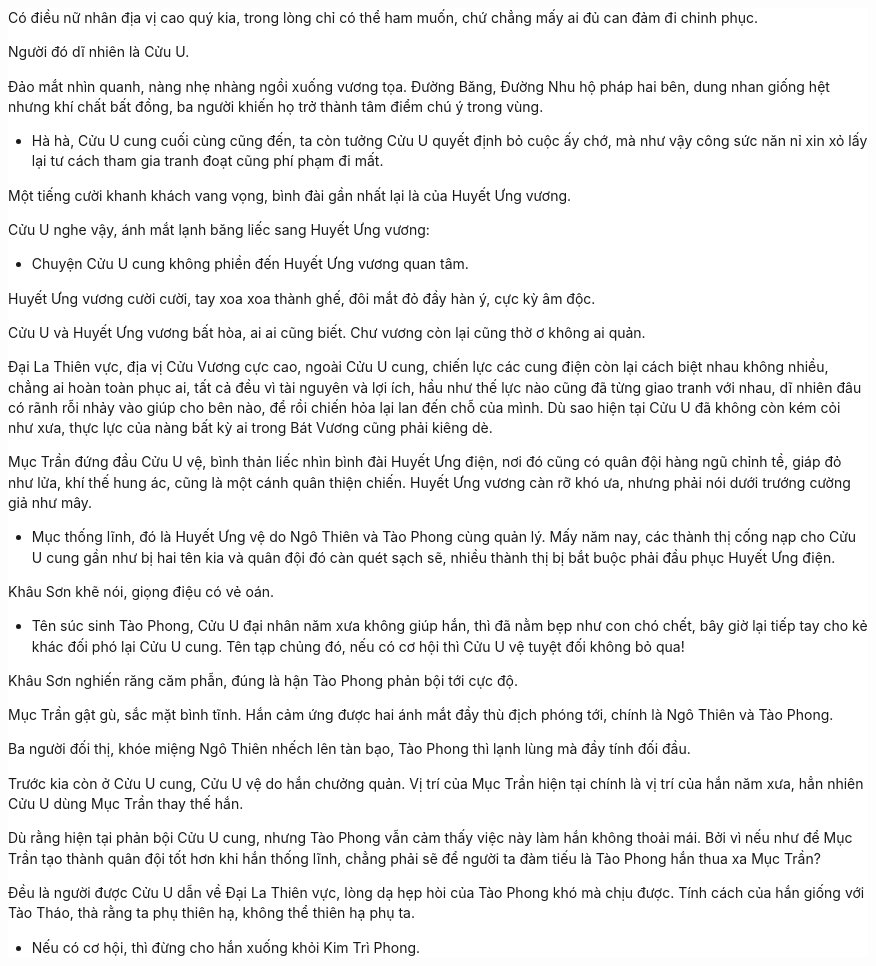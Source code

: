 Có điều nữ nhân địa vị cao quý kia, trong lòng chỉ có thể ham muốn, chứ chẳng mấy ai đủ can đảm đi chinh phục.

Người đó dĩ nhiên là Cửu U.

Đảo mắt nhìn quanh, nàng nhẹ nhàng ngồi xuống vương tọa. Đường Băng, Đường Nhu hộ pháp hai bên, dung nhan giống hệt nhưng khí chất bất đồng, ba người khiến họ trở thành tâm điểm chú ý trong vùng.

- Hà hà, Cửu U cung cuối cùng cũng đến, ta còn tưởng Cửu U quyết định bỏ cuộc ấy chớ, mà như vậy công sức năn nỉ xin xỏ lấy lại tư cách tham gia tranh đoạt cũng phí phạm đi mất.

Một tiếng cười khanh khách vang vọng, bình đài gần nhất lại là của Huyết Ưng vương.

Cửu U nghe vậy, ánh mắt lạnh băng liếc sang Huyết Ưng vương:

- Chuyện Cửu U cung không phiền đến Huyết Ưng vương quan tâm.

Huyết Ưng vương cười cười, tay xoa xoa thành ghế, đôi mắt đỏ đầy hàn ý, cực kỳ âm độc.

Cửu U và Huyết Ưng vương bất hòa, ai ai cũng biết. Chư vương còn lại cũng thờ ơ không ai quản.

Đại La Thiên vực, địa vị Cửu Vương cực cao, ngoài Cửu U cung, chiến lực các cung điện còn lại cách biệt nhau không nhiều, chẳng ai hoàn toàn phục ai, tất cả đều vì tài nguyên và lợi ích, hầu như thế lực nào cũng đã từng giao tranh với nhau, dĩ nhiên đâu có rãnh rỗi nhảy vào giúp cho bên nào, để rồi chiến hỏa lại lan đến chỗ của mình. Dù sao hiện tại Cửu U đã không còn kém cỏi như xưa, thực lực của nàng bất kỳ ai trong Bát Vương cũng phải kiêng dè.

Mục Trần đứng đầu Cửu U vệ, bình thản liếc nhìn bình đài Huyết Ưng điện, nơi đó cũng có quân đội hàng ngũ chỉnh tề, giáp đỏ như lửa, khí thế hung ác, cũng là một cánh quân thiện chiến. Huyết Ưng vương càn rỡ khó ưa, nhưng phải nói dưới trướng cường giả như mây.

- Mục thống lĩnh, đó là Huyết Ưng vệ do Ngô Thiên và Tào Phong cùng quản lý. Mấy năm nay, các thành thị cống nạp cho Cửu U cung gần như bị hai tên kia và quân đội đó càn quét sạch sẽ, nhiều thành thị bị bắt buộc phải đầu phục Huyết Ưng điện.

Khâu Sơn khẽ nói, giọng điệu có vẻ oán.

- Tên súc sinh Tào Phong, Cửu U đại nhân năm xưa không giúp hắn, thì đã nằm bẹp như con chó chết, bây giờ lại tiếp tay cho kẻ khác đối phó lại Cửu U cung. Tên tạp chủng đó, nếu có cơ hội thì Cửu U vệ tuyệt đối không bỏ qua!

Khâu Sơn nghiến răng căm phẫn, đúng là hận Tào Phong phản bội tới cực độ.

Mục Trần gật gù, sắc mặt bình tĩnh. Hắn cảm ứng được hai ánh mắt đầy thù địch phóng tới, chính là Ngô Thiên và Tào Phong.

Ba người đối thị, khóe miệng Ngô Thiên nhếch lên tàn bạo, Tào Phong thì lạnh lùng mà đầy tính đối đầu.

Trước kia còn ở Cửu U cung, Cửu U vệ do hắn chưởng quản. Vị trí của Mục Trần hiện tại chính là vị trí của hắn năm xưa, hẳn nhiên Cửu U dùng Mục Trần thay thế hắn.

Dù rằng hiện tại phản bội Cửu U cung, nhưng Tào Phong vẫn cảm thấy việc này làm hắn không thoải mái. Bởi vì nếu như để Mục Trần tạo thành quân đội tốt hơn khi hắn thống lĩnh, chẳng phải sẽ để người ta đàm tiếu là Tào Phong hắn thua xa Mục Trần?

Đều là người được Cửu U dẫn về Đại La Thiên vực, lòng dạ hẹp hòi của Tào Phong khó mà chịu được. Tính cách của hắn giống với Tào Tháo, thà rằng ta phụ thiên hạ, không thể thiên hạ phụ ta.

- Nếu có cơ hội, thì đừng cho hắn xuống khỏi Kim Trì Phong.
